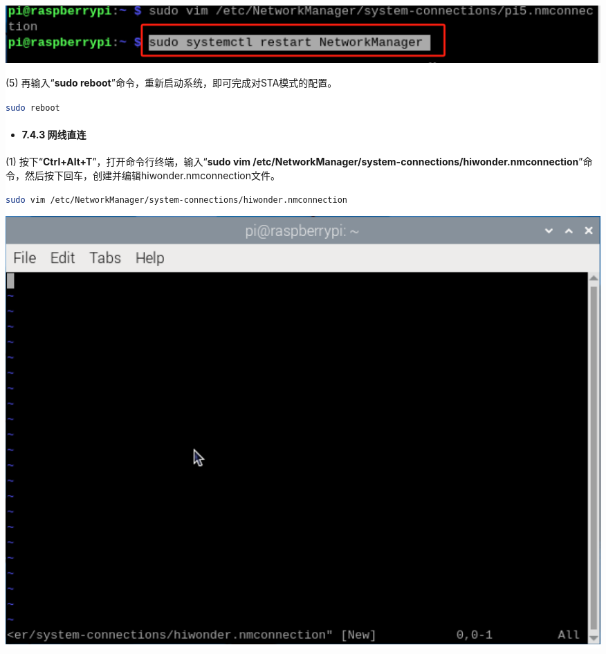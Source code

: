 <img src="../_static/media/2_basic_operations_and_configurations/7.2/image4.png"  />

(5) 再输入“**sudo reboot**”命令，重新启动系统，即可完成对STA模式的配置。

```bash
sudo reboot
```

- #### 7.4.3 网线直连

(1)  按下“**Ctrl+Alt+T**”，打开命令行终端，输入“**sudo vim /etc/NetworkManager/system-connections/hiwonder.nmconnection**”命令，然后按下回车，创建并编辑hiwonder.nmconnection文件。

```bash
sudo vim /etc/NetworkManager/system-connections/hiwonder.nmconnection
```

<img src="../_static/media/2_basic_operations_and_configurations/7.2/image8.png"  />

